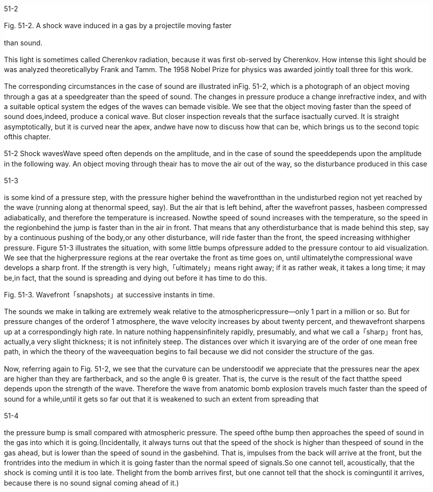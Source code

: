 51-2

Fig. 51-2. A shock wave induced in a gas by a projectile moving faster

than sound.

This light is sometimes called Cherenkov radiation, because it was ﬁrst ob-served by Cherenkov. How intense this light should be was analyzed theoreticallyby Frank and Tamm. The 1958 Nobel Prize for physics was awarded jointly toall three for this work.

The corresponding circumstances in the case of sound are illustrated inFig. 51-2, which is a photograph of an object moving through a gas at a speedgreater than the speed of sound. The changes in pressure produce a change inrefractive index, and with a suitable optical system the edges of the waves can bemade visible. We see that the object moving faster than the speed of sound does,indeed, produce a conical wave. But closer inspection reveals that the surface isactually curved. It is straight asymptotically, but it is curved near the apex, andwe have now to discuss how that can be, which brings us to the second topic ofthis chapter.

51-2 Shock wavesWave speed often depends on the amplitude, and in the case of sound the speeddepends upon the amplitude in the following way. An object moving through theair has to move the air out of the way, so the disturbance produced in this case

51-3

is some kind of a pressure step, with the pressure higher behind the wavefrontthan in the undisturbed region not yet reached by the wave (running along at thenormal speed, say). But the air that is left behind, after the wavefront passes, hasbeen compressed adiabatically, and therefore the temperature is increased. Nowthe speed of sound increases with the temperature, so the speed in the regionbehind the jump is faster than in the air in front. That means that any otherdisturbance that is made behind this step, say by a continuous pushing of the body,or any other disturbance, will ride faster than the front, the speed increasing withhigher pressure. Figure 51-3 illustrates the situation, with some little bumps ofpressure added to the pressure contour to aid visualization. We see that the higherpressure regions at the rear overtake the front as time goes on, until ultimatelythe compressional wave develops a sharp front. If the strength is very high,「ultimately」means right away; if it as rather weak, it takes a long time; it may be,in fact, that the sound is spreading and dying out before it has time to do this.

Fig. 51-3. Wavefront「snapshots」at successive instants in time.

The sounds we make in talking are extremely weak relative to the atmosphericpressure—only 1 part in a million or so. But for pressure changes of the orderof 1 atmosphere, the wave velocity increases by about twenty percent, and thewavefront sharpens up at a correspondingly high rate. In nature nothing happensinﬁnitely rapidly, presumably, and what we call a「sharp」front has, actually,a very slight thickness; it is not inﬁnitely steep. The distances over which it isvarying are of the order of one mean free path, in which the theory of the waveequation begins to fail because we did not consider the structure of the gas.

Now, referring again to Fig. 51-2, we see that the curvature can be understoodif we appreciate that the pressures near the apex are higher than they are fartherback, and so the angle θ is greater. That is, the curve is the result of the fact thatthe speed depends upon the strength of the wave. Therefore the wave from anatomic bomb explosion travels much faster than the speed of sound for a while,until it gets so far out that it is weakened to such an extent from spreading that

51-4

the pressure bump is small compared with atmospheric pressure. The speed ofthe bump then approaches the speed of sound in the gas into which it is going.(Incidentally, it always turns out that the speed of the shock is higher than thespeed of sound in the gas ahead, but is lower than the speed of sound in the gasbehind. That is, impulses from the back will arrive at the front, but the frontrides into the medium in which it is going faster than the normal speed of signals.So one cannot tell, acoustically, that the shock is coming until it is too late. Thelight from the bomb arrives ﬁrst, but one cannot tell that the shock is cominguntil it arrives, because there is no sound signal coming ahead of it.)
